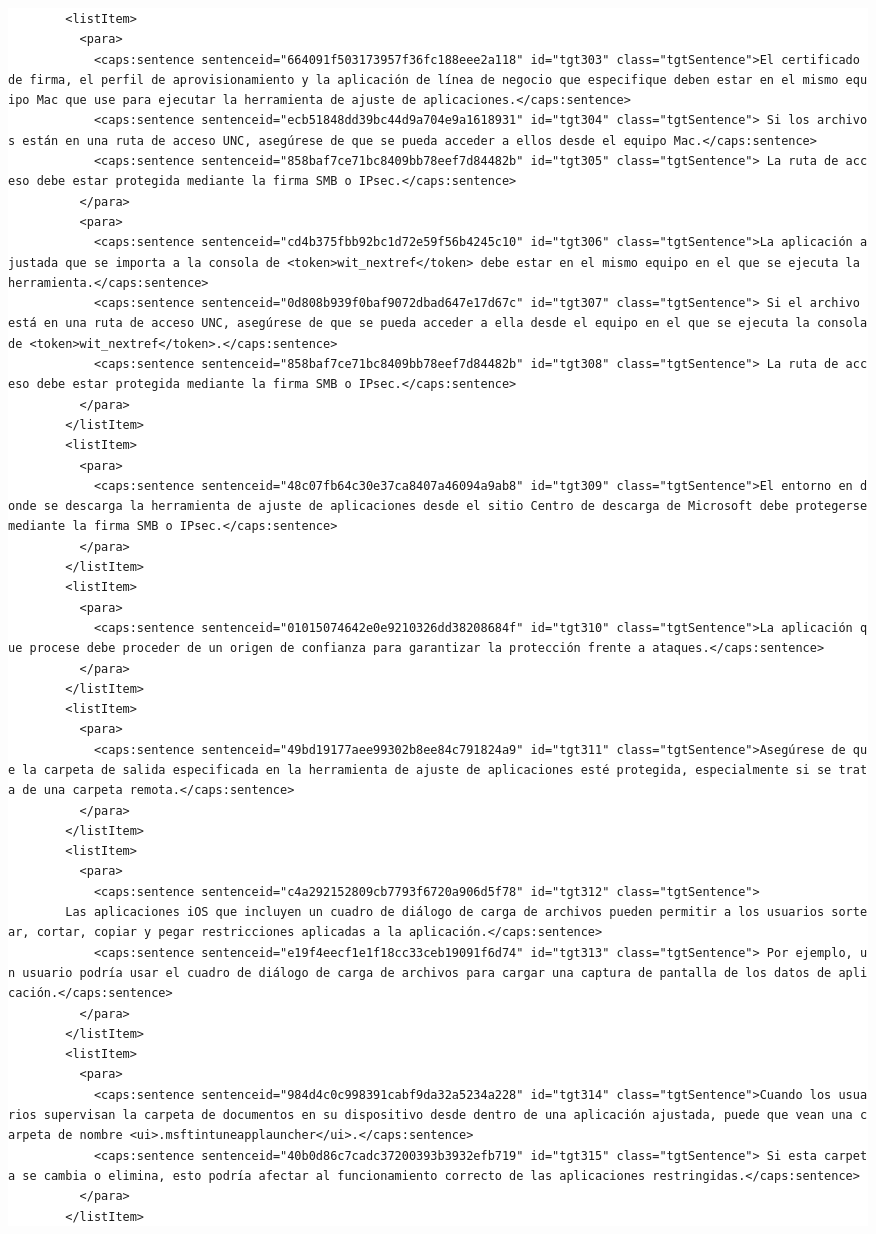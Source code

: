             <listItem>
              <para>
                <caps:sentence sentenceid="664091f503173957f36fc188eee2a118" id="tgt303" class="tgtSentence">El certificado de firma, el perfil de aprovisionamiento y la aplicación de línea de negocio que especifique deben estar en el mismo equipo Mac que use para ejecutar la herramienta de ajuste de aplicaciones.</caps:sentence>
                <caps:sentence sentenceid="ecb51848dd39bc44d9a704e9a1618931" id="tgt304" class="tgtSentence"> Si los archivos están en una ruta de acceso UNC, asegúrese de que se pueda acceder a ellos desde el equipo Mac.</caps:sentence>
                <caps:sentence sentenceid="858baf7ce71bc8409bb78eef7d84482b" id="tgt305" class="tgtSentence"> La ruta de acceso debe estar protegida mediante la firma SMB o IPsec.</caps:sentence>
              </para>
              <para>
                <caps:sentence sentenceid="cd4b375fbb92bc1d72e59f56b4245c10" id="tgt306" class="tgtSentence">La aplicación ajustada que se importa a la consola de <token>wit_nextref</token> debe estar en el mismo equipo en el que se ejecuta la herramienta.</caps:sentence>
                <caps:sentence sentenceid="0d808b939f0baf9072dbad647e17d67c" id="tgt307" class="tgtSentence"> Si el archivo está en una ruta de acceso UNC, asegúrese de que se pueda acceder a ella desde el equipo en el que se ejecuta la consola de <token>wit_nextref</token>.</caps:sentence>
                <caps:sentence sentenceid="858baf7ce71bc8409bb78eef7d84482b" id="tgt308" class="tgtSentence"> La ruta de acceso debe estar protegida mediante la firma SMB o IPsec.</caps:sentence>
              </para>
            </listItem>
            <listItem>
              <para>
                <caps:sentence sentenceid="48c07fb64c30e37ca8407a46094a9ab8" id="tgt309" class="tgtSentence">El entorno en donde se descarga la herramienta de ajuste de aplicaciones desde el sitio Centro de descarga de Microsoft debe protegerse mediante la firma SMB o IPsec.</caps:sentence>
              </para>
            </listItem>
            <listItem>
              <para>
                <caps:sentence sentenceid="01015074642e0e9210326dd38208684f" id="tgt310" class="tgtSentence">La aplicación que procese debe proceder de un origen de confianza para garantizar la protección frente a ataques.</caps:sentence>
              </para>
            </listItem>
            <listItem>
              <para>
                <caps:sentence sentenceid="49bd19177aee99302b8ee84c791824a9" id="tgt311" class="tgtSentence">Asegúrese de que la carpeta de salida especificada en la herramienta de ajuste de aplicaciones esté protegida, especialmente si se trata de una carpeta remota.</caps:sentence>
              </para>
            </listItem>
            <listItem>
              <para>
                <caps:sentence sentenceid="c4a292152809cb7793f6720a906d5f78" id="tgt312" class="tgtSentence">
            Las aplicaciones iOS que incluyen un cuadro de diálogo de carga de archivos pueden permitir a los usuarios sortear, cortar, copiar y pegar restricciones aplicadas a la aplicación.</caps:sentence>
                <caps:sentence sentenceid="e19f4eecf1e1f18cc33ceb19091f6d74" id="tgt313" class="tgtSentence"> Por ejemplo, un usuario podría usar el cuadro de diálogo de carga de archivos para cargar una captura de pantalla de los datos de aplicación.</caps:sentence>
              </para>
            </listItem>
            <listItem>
              <para>
                <caps:sentence sentenceid="984d4c0c998391cabf9da32a5234a228" id="tgt314" class="tgtSentence">Cuando los usuarios supervisan la carpeta de documentos en su dispositivo desde dentro de una aplicación ajustada, puede que vean una carpeta de nombre <ui>.msftintuneapplauncher</ui>.</caps:sentence>
                <caps:sentence sentenceid="40b0d86c7cadc37200393b3932efb719" id="tgt315" class="tgtSentence"> Si esta carpeta se cambia o elimina, esto podría afectar al funcionamiento correcto de las aplicaciones restringidas.</caps:sentence>
              </para>
            </listItem>